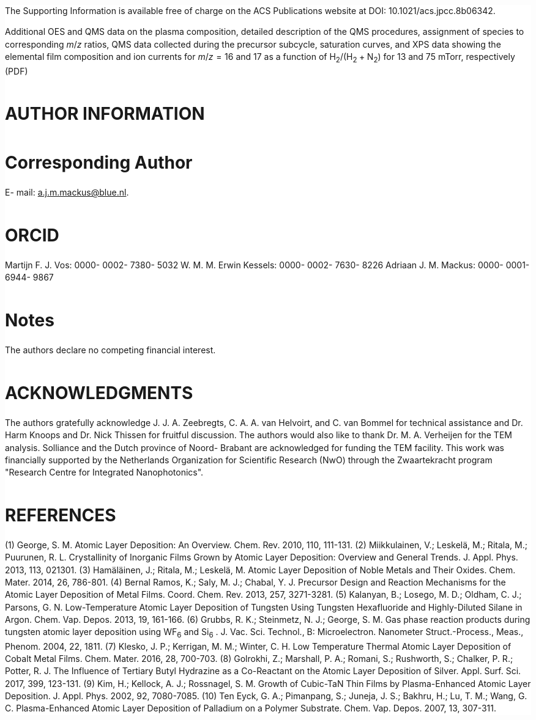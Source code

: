 The Supporting Information is available free of charge on the ACS Publications website at DOI: 10.1021/acs.jpcc.8b06342.

Additional OES and QMS data on the plasma composition, detailed description of the QMS procedures, assignment of species to corresponding  $m / z$  ratios, QMS data collected during the precursor subcycle, saturation curves, and XPS data showing the elemental film composition and ion currents for  $m / z = 16$  and 17 as a function of  $\mathrm{H}_2 / (\mathrm{H}_2 + \mathrm{N}_2)$  for 13 and 75 mTorr, respectively (PDF)

# AUTHOR INFORMATION

# Corresponding Author

E- mail: a.j.m.mackus@blue.nl.

# ORCID

Martijn F. J. Vos: 0000- 0002- 7380- 5032 W. M. M. Erwin Kessels: 0000- 0002- 7630- 8226 Adriaan J. M. Mackus: 0000- 0001- 6944- 9867

# Notes

The authors declare no competing financial interest.

# ACKNOWLEDGMENTS

The authors gratefully acknowledge J. J. A. Zeebregts, C. A. A. van Helvoirt, and C. van Bommel for technical assistance and Dr. Harm Knoops and Dr. Nick Thissen for fruitful discussion. The authors would also like to thank Dr. M. A. Verheijen for the TEM analysis. Solliance and the Dutch province of Noord- Brabant are acknowledged for funding the TEM facility. This work was financially supported by the Netherlands Organization for Scientific Research (NwO) through the Zwaartekracht program "Research Centre for Integrated Nanophotonics".

# REFERENCES

(1) George, S. M. Atomic Layer Deposition: An Overview. Chem. Rev. 2010, 110, 111-131. 
(2) Miikkulainen, V.; Leskelä, M.; Ritala, M.; Puurunen, R. L. Crystallinity of Inorganic Films Grown by Atomic Layer Deposition: Overview and General Trends. J. Appl. Phys. 2013, 113, 021301. 
(3) Hamäläinen, J.; Ritala, M.; Leskelä, M. Atomic Layer Deposition of Noble Metals and Their Oxides. Chem. Mater. 2014, 26, 786-801. 
(4) Bernal Ramos, K.; Saly, M. J.; Chabal, Y. J. Precursor Design and Reaction Mechanisms for the Atomic Layer Deposition of Metal Films. Coord. Chem. Rev. 2013, 257, 3271-3281. 
(5) Kalanyan, B.; Losego, M. D.; Oldham, C. J.; Parsons, G. N. Low-Temperature Atomic Layer Deposition of Tungsten Using Tungsten Hexafluoride and Highly-Diluted Silane in Argon. Chem. Vap. Depos. 2013, 19, 161-166. 
(6) Grubbs, R. K.; Steinmetz, N. J.; George, S. M. Gas phase reaction products during tungsten atomic layer deposition using  $\mathrm{WF}_6$  and  $\mathrm{Si}_6$ . J. Vac. Sci. Technol., B: Microelectron. Nanometer Struct.-Process., Meas., Phenom. 2004, 22, 1811. 
(7) Klesko, J. P.; Kerrigan, M. M.; Winter, C. H. Low Temperature Thermal Atomic Layer Deposition of Cobalt Metal Films. Chem. Mater. 2016, 28, 700-703. 
(8) Golrokhi, Z.; Marshall, P. A.; Romani, S.; Rushworth, S.; Chalker, P. R.; Potter, R. J. The Influence of Tertiary Butyl Hydrazine as a Co-Reactant on the Atomic Layer Deposition of Silver. Appl. Surf. Sci. 2017, 399, 123-131. 
(9) Kim, H.; Kellock, A. J.; Rossnagel, S. M. Growth of Cubic-TaN Thin Films by Plasma-Enhanced Atomic Layer Deposition. J. Appl. Phys. 2002, 92, 7080-7085. 
(10) Ten Eyck, G. A.; Pimanpang, S.; Juneja, J. S.; Bakhru, H.; Lu, T. M.; Wang, G. C. Plasma-Enhanced Atomic Layer Deposition of Palladium on a Polymer Substrate. Chem. Vap. Depos. 2007, 13, 307-311. 